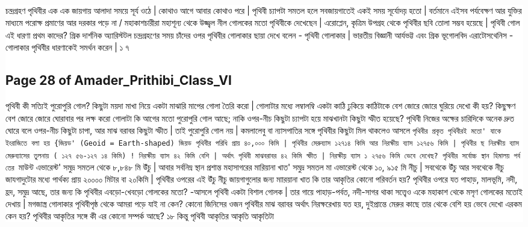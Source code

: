 চন্দ্রগ্রহণ
পৃথিবীর এক এক জায়গায় আলাদা সময়ে সূর্য ওঠে | কোথাও আগে আবার কোথাও পরে | পৃথিবী চ্যাপটা সমতল
হলে সবজায়গাতেই একই সময় সূর্যোদয়় হতো |
বর্তমানে এইসব পর্যবেক্ষণ আর যুক্তির মাধ্যমে পরোক্ষ প্রমাণের আর দরকার
পড়ে না / মহাকাশচারীরা মহাশূন্য থেকে উজ্জ্বল নীল গোলকের মতো পৃথিবীকে
দেখেছেন | এরোপ্লেন, কৃত্রিম উপগ্রহ থেকে পৃথিবীর ছবি তোলা সম্ভব হয়েছে |
পৃথিবী গোল
এই ধারণা প্রথম কাদের?
গ্রিক দার্শনিক অ্যারিস্টটল চন্দ্রগ্রহণের সময় চাঁদের ওপর পৃথিবীর গোলাকার ছায়া দেখে বলেন - পৃথিবী গোলাকার |
ভারতীয় বিজ্ঞানী আর্যভট্ট এবং গ্রিক ভূগোলবিদ এরাটোসথেনিস - গোলাকার পৃথিবীর ধারণাকেই সমর্থন করেন |
১ ৭


## Page 28 of Amader_Prithibi_Class_VI
পৃথিবী কী সত্যিই পুরোপুরি গোল?
কিছুটা ময়দা মাখা নিয়ে একটা মাঝারি মাপের গোলা তৈরি করো | গোলাটার মধ্যে লম্বালম্বি একটা কাঠি ঢুকিয়ে
কাঠিটাকে বেশ জোরে জোরে ঘুরিয়ে দেখো কী হয়?
কিছুক্ষণ বেশ জোরে জোরে ঘোরাবার পর লক্ষ করো গোলাটা কি আগের মতো
পুরোপুরি গোল আছে; নাকি
ওপর-নীচ কিছুটা চ্যাপটা হয়ে মাঝখানটা কিছুটা স্ফীত হয়েছে?
পৃথিবী নিজের অক্ষের চারিদিকে অনেক দ্রুত ঘোরে বলে ওপর-নীচ
কিছুটা চাপা, আর মাঝ বরাবর কিছুটা স্ফীত | তাই
পুরোপুরি গোল নয় | কমলালেবু বা ন্যাসপাতির সঙ্গে
পৃথিবীর
কিছুটা মিল থাকলেও আসলে `পৃথিবীর প্রকৃত
পৃথিবীরই মতো'
যাকে
ইংরাজিতে বলা হয় {জিয়ড' (Geoid = Earth-shaped)
জিয়ড
পৃথিবীর পরিধি প্রায় ৪০,০০০ কিমি | পৃথিবীর মেরুব্যাস
১২৭১৪ কিমি আর নিরক্ষীয় ব্যাস ১২৭৫৬ কিমি | পৃথিবীর
ছ
নিরক্ষীয় ব্যাস মেরুব্যাসের তুলনায় ( ১২৭ ৫৬-১২৭ ১৪ কিমি)
!
নিরক্ষীয় ব্যাস
৪২ কিমি বেশি | অর্থাৎ পৃথিবী মাঝবরাবর ৪২ কিমি স্ফীত |
নিরক্ষীয়় ব্যাস ১ ২৭৫৬ কিমি
ভেবে দেখেছ?
পৃথিবীর সর্বোচ্চ স্থান হিমালয় পর্বতের `মাউন্ট এভারেস্ট' সমুদ্র সমতল থেকে
৮,৮৪৮ মি উঁচু | আবার সর্বনিম্ন স্থান প্রশান্ত মহাসাগরের মারিয়ানা খাত' সমুদ্র সমতল
মা এভারেস্ট
থেকে ১০, ৯১৫ মি নীচু | সবথেকে উঁচু আর সবথেকে নীচু জাযগাদুটোর মধ্যে পার্থক্য
প্রায় ২০০০০ মিটার বা ২০কিমি | পৃথিবীর ওপরের এই উঁচু নীচু জায়গাগুলোর জন্য
মাারয়ানা খাত
কি তার আকৃতির কোনো পরিবর্তন হয়? পৃথিবীর ওপরে যত পাহাড়, মালভূমি, নদী,
হ্রদ, সমুদ্র আছে, তার জন্য কি পৃথিবীর
এবড়ো-খেবড়ো গোলকের
মতো? -আসলে পৃথিবী একটা বিশাল গোলক |
তার গায়ে পাহাড়-পর্বত, নদী-সাগর
থাকা সত্ত্বেও একে মহাকাশ থেকে মসৃণ গোলকের মতোই দেখায় |
মগজাস্ত্র
গোলাকার পৃথিবীপৃষ্ঠ থেকে আমরা পড়ে যাই না কেন?
কোনো জিনিসের ওজন পৃথিবীর মাঝ বরাবর অর্থাৎ নিরক্ষরেখায় যত হয়, দুইপ্রান্তে মেরুর কাছে তার থেকে বেশি
হয়
ভেবে দেখো এরকম কেন হয়?
পৃথিবীর আকৃতির সঙ্গে কী এর কোনো সম্পর্ক আছে?
১৮
কিন্তু
পৃথিবী
আকৃতির
আকৃতি
আকৃতিটা
